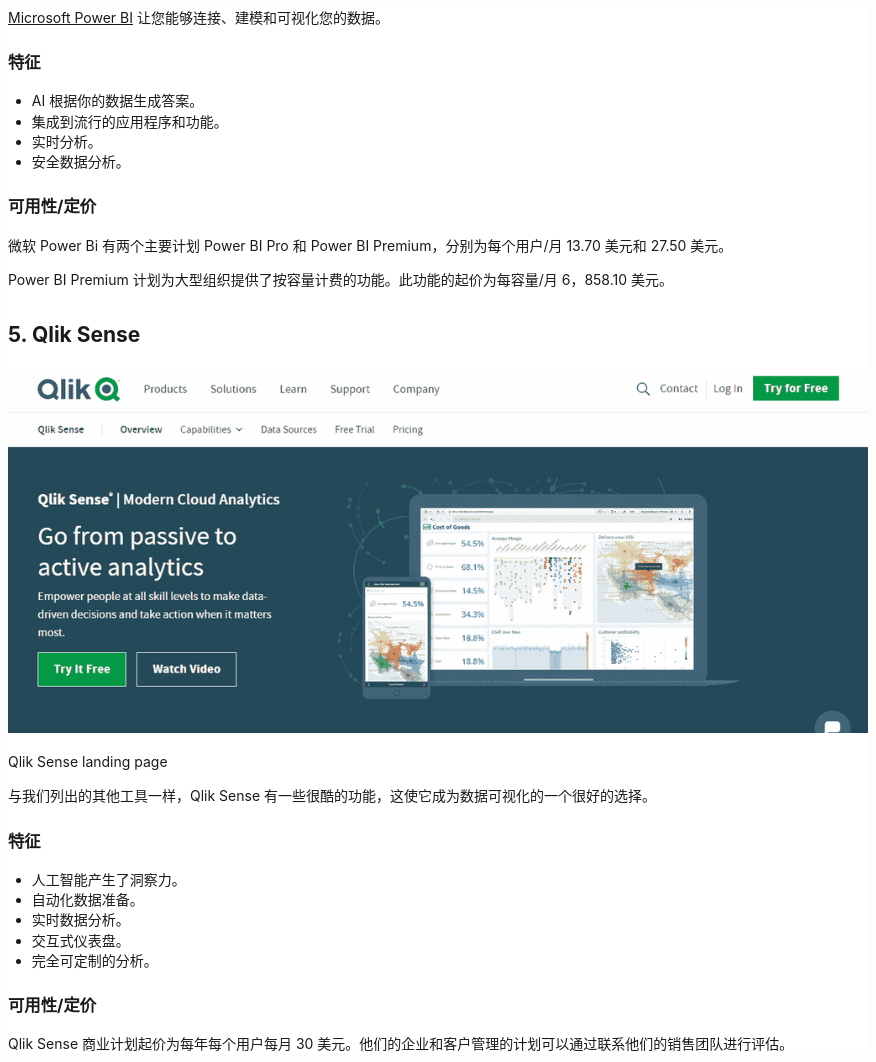 [Microsoft Power BI](https://powerbi.microsoft.com/en-au/) 让您能够连接、建模和可视化您的数据。

### 特征

*   AI 根据你的数据生成答案。
*   集成到流行的应用程序和功能。
*   实时分析。
*   安全数据分析。

### 可用性/定价

微软 Power Bi 有两个主要计划 Power BI Pro 和 Power BI Premium，分别为每个用户/月 13.70 美元和 27.50 美元。

Power BI Premium 计划为大型组织提供了按容量计费的功能。此功能的起价为每容量/月 6，858.10 美元。

## 5\. Qlik Sense

![qlik](img/4e450780f7a51f727af13a9dcf1cab0c.png)

Qlik Sense landing page

与我们列出的其他工具一样，Qlik Sense 有一些很酷的功能，这使它成为数据可视化的一个很好的选择。

### 特征

*   人工智能产生了洞察力。
*   自动化数据准备。
*   实时数据分析。
*   交互式仪表盘。
*   完全可定制的分析。

### 可用性/定价

Qlik Sense 商业计划起价为每年每个用户每月 30 美元。他们的企业和客户管理的计划可以通过联系他们的销售团队进行评估。
